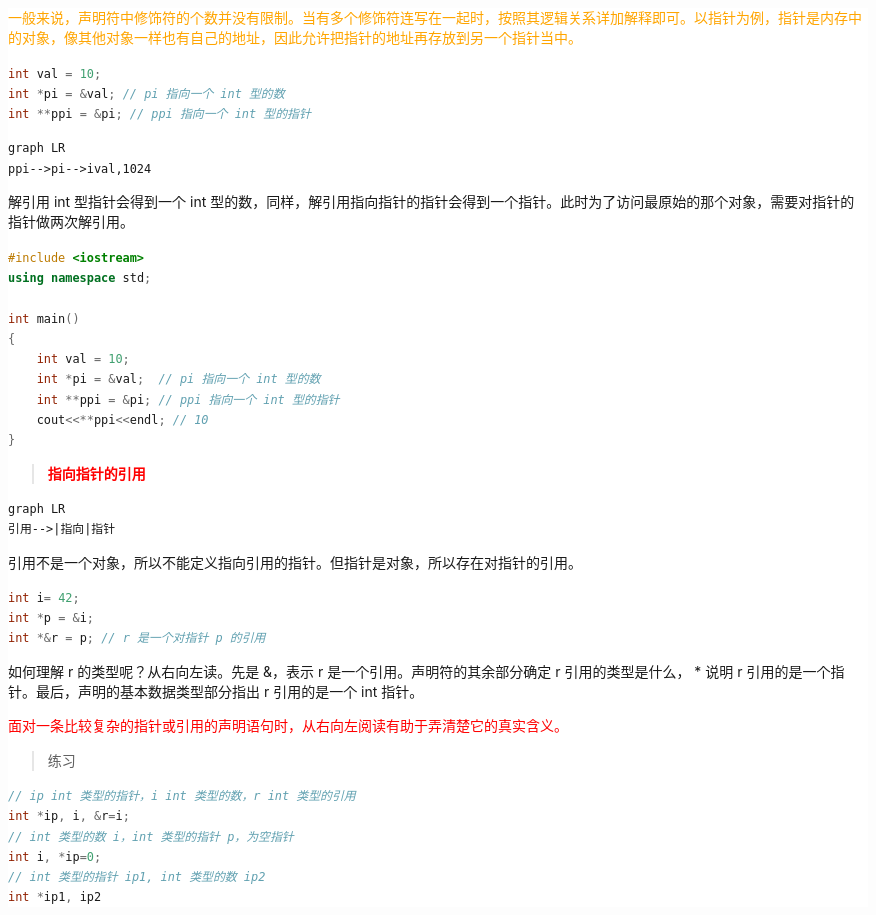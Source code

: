 <span style="color:orange">一般来说，声明符中修饰符的个数并没有限制。当有多个修饰符连写在一起时，按照其逻辑关系详加解释即可。以指针为例，指针是内存中的对象，像其他对象一样也有自己的地址，因此允许把指针的地址再存放到另一个指针当中。</span>

```cpp
int val = 10;
int *pi = &val; // pi 指向一个 int 型的数
int **ppi = &pi; // ppi 指向一个 int 型的指针
```

```mermaid
graph LR
ppi-->pi-->ival,1024
```

解引用 int 型指针会得到一个 int 型的数，同样，解引用指向指针的指针会得到一个指针。此时为了访问最原始的那个对象，需要对指针的指针做两次解引用。

```cpp
#include <iostream>
using namespace std;

int main()
{
    int val = 10;
    int *pi = &val;  // pi 指向一个 int 型的数
    int **ppi = &pi; // ppi 指向一个 int 型的指针
    cout<<**ppi<<endl; // 10
}
```

> <b style="color:red">指向指针的引用</b>

```mermaid
graph LR
引用-->|指向|指针
```

引用不是一个对象，所以不能定义指向引用的指针。但指针是对象，所以存在对指针的引用。

```cpp
int i= 42;
int *p = &i; 
int *&r = p; // r 是一个对指针 p 的引用
```

如何理解 r 的类型呢？从右向左读。先是 &，表示 r 是一个引用。声明符的其余部分确定 r 引用的类型是什么， \* 说明 r 引用的是一个指针。最后，声明的基本数据类型部分指出 r 引用的是一个 int 指针。

<span style="color:red">面对一条比较复杂的指针或引用的声明语句时，从右向左阅读有助于弄清楚它的真实含义。</span>

> 练习

```c
// ip int 类型的指针，i int 类型的数，r int 类型的引用
int *ip, i, &r=i; 
// int 类型的数 i，int 类型的指针 p，为空指针
int i, *ip=0;
// int 类型的指针 ip1, int 类型的数 ip2
int *ip1, ip2
```
